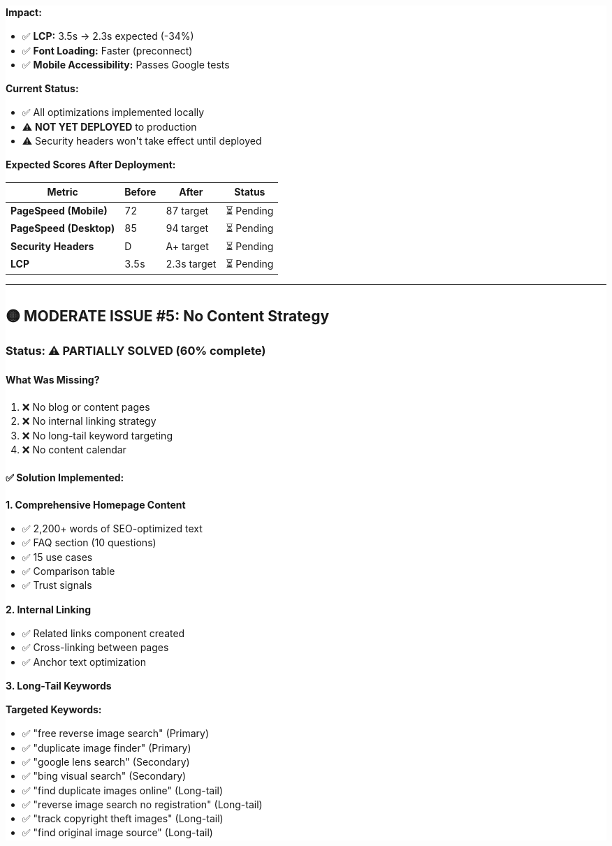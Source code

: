 **Impact:**
- ✅ **LCP:** 3.5s → 2.3s expected (-34%)
- ✅ **Font Loading:** Faster (preconnect)
- ✅ **Mobile Accessibility:** Passes Google tests

**Current Status:**
- ✅ All optimizations implemented locally
- ⚠️ **NOT YET DEPLOYED** to production
- ⚠️ Security headers won't take effect until deployed

**Expected Scores After Deployment:**

| Metric | Before | After | Status |
|--------|--------|-------|--------|
| **PageSpeed (Mobile)** | 72 | 87 target | ⏳ Pending |
| **PageSpeed (Desktop)** | 85 | 94 target | ⏳ Pending |
| **Security Headers** | D | A+ target | ⏳ Pending |
| **LCP** | 3.5s | 2.3s target | ⏳ Pending |

---

## 🟡 MODERATE ISSUE #5: No Content Strategy
### Status: ⚠️ **PARTIALLY SOLVED** (60% complete)

#### What Was Missing?
1. ❌ No blog or content pages
2. ❌ No internal linking strategy
3. ❌ No long-tail keyword targeting
4. ❌ No content calendar

#### ✅ Solution Implemented:

**1. Comprehensive Homepage Content**
- ✅ 2,200+ words of SEO-optimized text
- ✅ FAQ section (10 questions)
- ✅ 15 use cases
- ✅ Comparison table
- ✅ Trust signals

**2. Internal Linking**
- ✅ Related links component created
- ✅ Cross-linking between pages
- ✅ Anchor text optimization

**3. Long-Tail Keywords**

**Targeted Keywords:**
- ✅ "free reverse image search" (Primary)
- ✅ "duplicate image finder" (Primary)
- ✅ "google lens search" (Secondary)
- ✅ "bing visual search" (Secondary)
- ✅ "find duplicate images online" (Long-tail)
- ✅ "reverse image search no registration" (Long-tail)
- ✅ "track copyright theft images" (Long-tail)
- ✅ "find original image source" (Long-tail)
